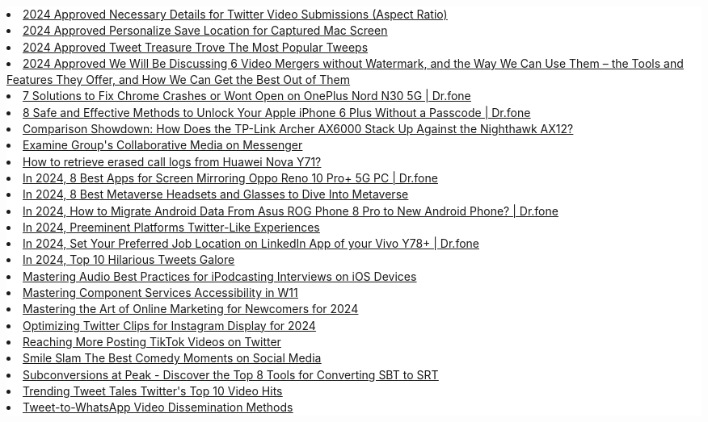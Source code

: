 <li><a href="https://twitter-clips.techidaily.com/2024-approved-necessary-details-for-twitter-video-submissions-aspect-ratio/"><u>2024 Approved  Necessary Details for Twitter Video Submissions (Aspect Ratio)</u></a></li>
<li><a href="https://desktop-recording.techidaily.com/2024-approved-personalize-save-location-for-captured-mac-screen/"><u>2024 Approved  Personalize Save Location for Captured Mac Screen</u></a></li>
<li><a href="https://twitter-clips.techidaily.com/2024-approved-tweet-treasure-trove-the-most-popular-tweeps/"><u>2024 Approved  Tweet Treasure Trove  The Most Popular Tweeps</u></a></li>
<li><a href="https://ai-vdieo-software.techidaily.com/2024-approved-we-will-be-discussing-6-video-mergers-without-watermark-and-the-way-we-can-use-them-the-tools-and-features-they-offer-and-how-we-can-get-the-b/"><u>2024 Approved We Will Be Discussing 6 Video Mergers without Watermark, and the Way We Can Use Them – the Tools and Features They Offer, and How We Can Get the Best Out of Them</u></a></li>
<li><a href="https://howto.techidaily.com/7-solutions-to-fix-chrome-crashes-or-wont-open-on-oneplus-nord-n30-5g-drfone-by-drfone-fix-android-problems-fix-android-problems/"><u>7 Solutions to Fix Chrome Crashes or Wont Open on OnePlus Nord N30 5G | Dr.fone</u></a></li>
<li><a href="https://iphone-unlock.techidaily.com/8-safe-and-effective-methods-to-unlock-your-apple-iphone-6-plus-without-a-passcode-drfone-by-drfone-ios/"><u>8 Safe and Effective Methods to Unlock Your Apple iPhone 6 Plus Without a Passcode | Dr.fone</u></a></li>
<li><a href="https://buynow-reviews.techidaily.com/comparison-showdown-how-does-the-tp-link-archer-ax6000-stack-up-against-the-nighthawk-ax12/"><u>Comparison Showdown: How Does the TP-Link Archer AX6000 Stack Up Against the Nighthawk AX12?</u></a></li>
<li><a href="https://facebook-videos.techidaily.com/examine-groups-collaborative-media-on-messenger/"><u>Examine Group's Collaborative Media on Messenger</u></a></li>
<li><a href="https://blog-min.techidaily.com/how-to-retrieve-erased-call-logs-from-huawei-nova-y71-by-fonelab-android-recover-call-logs/"><u>How to retrieve erased call logs from Huawei Nova Y71?</u></a></li>
<li><a href="https://screen-mirror.techidaily.com/in-2024-8-best-apps-for-screen-mirroring-oppo-reno-10-proplus-5g-pc-drfone-by-drfone-android/"><u>In 2024, 8 Best Apps for Screen Mirroring Oppo Reno 10 Pro+ 5G PC | Dr.fone</u></a></li>
<li><a href="https://fox-direct.techidaily.com/in-2024-8-best-metaverse-headsets-and-glasses-to-dive-into-metaverse/"><u>In 2024, 8 Best Metaverse Headsets and Glasses to Dive Into Metaverse</u></a></li>
<li><a href="https://android-transfer.techidaily.com/in-2024-how-to-migrate-android-data-from-asus-rog-phone-8-pro-to-new-android-phone-drfone-by-drfone-transfer-from-android-transfer-from-android/"><u>In 2024, How to Migrate Android Data From Asus ROG Phone 8 Pro to New Android Phone? | Dr.fone</u></a></li>
<li><a href="https://twitter-clips.techidaily.com/in-2024-preeminent-platforms-twitter-like-experiences/"><u>In 2024, Preeminent Platforms  Twitter-Like Experiences</u></a></li>
<li><a href="https://location-social.techidaily.com/in-2024-set-your-preferred-job-location-on-linkedin-app-of-your-vivo-y78plus-drfone-by-drfone-virtual-android/"><u>In 2024, Set Your Preferred Job Location on LinkedIn App of your Vivo Y78+ | Dr.fone</u></a></li>
<li><a href="https://twitter-clips.techidaily.com/in-2024-top-10-hilarious-tweets-galore/"><u>In 2024, Top 10 Hilarious Tweets Galore</u></a></li>
<li><a href="https://fox-info.techidaily.com/mastering-audio-best-practices-for-ipodcasting-interviews-on-ios-devices/"><u>Mastering Audio  Best Practices for iPodcasting Interviews on iOS Devices</u></a></li>
<li><a href="https://windows11.techidaily.com/mastering-component-services-accessibility-in-w11/"><u>Mastering Component Services Accessibility in W11</u></a></li>
<li><a href="https://extra-support.techidaily.com/mastering-the-art-of-online-marketing-for-newcomers-for-2024/"><u>Mastering the Art of Online Marketing for Newcomers for 2024</u></a></li>
<li><a href="https://twitter-clips.techidaily.com/optimizing-twitter-clips-for-instagram-display-for-2024/"><u>Optimizing Twitter Clips for Instagram Display for 2024</u></a></li>
<li><a href="https://twitter-clips.techidaily.com/reaching-more-posting-tiktok-videos-on-twitter/"><u>Reaching More  Posting TikTok Videos on Twitter</u></a></li>
<li><a href="https://twitter-clips.techidaily.com/smile-slam-the-best-comedy-moments-on-social-media/"><u>Smile Slam  The Best Comedy Moments on Social Media</u></a></li>
<li><a href="https://fox-boxes.techidaily.com/subconversions-at-peak-discover-the-top-8-tools-for-converting-sbt-to-srt/"><u>Subconversions at Peak - Discover the Top 8 Tools for Converting SBT to SRT</u></a></li>
<li><a href="https://twitter-clips.techidaily.com/trending-tweet-tales-twitters-top-10-video-hits/"><u>Trending Tweet Tales  Twitter's Top 10 Video Hits</u></a></li>
<li><a href="https://twitter-clips.techidaily.com/tweet-to-whatsapp-video-dissemination-methods/"><u>Tweet-to-WhatsApp Video Dissemination Methods</u></a></li>